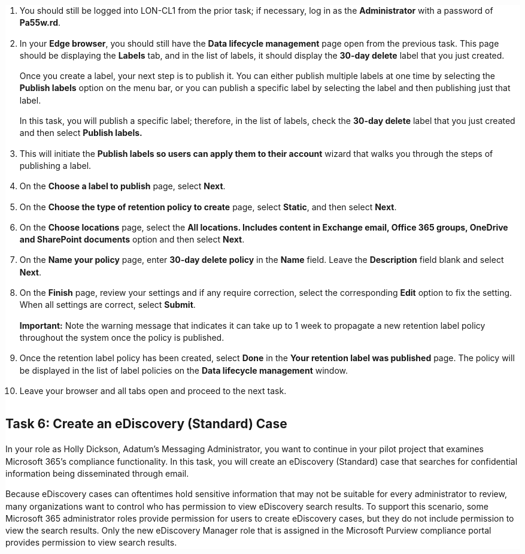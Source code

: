 1. You should still be logged into LON-CL1 from the prior task; if necessary,
    log in as the **Administrator** with a password of **Pa55w.rd**.

2. In your **Edge browser**, you should still have the **Data lifecycle management** page open from the previous task. This page should be
    displaying the **Labels** tab, and in the list of labels, it should display
    the **30-day delete** label that you just created.  

    Once you create a label, your next step is to publish it. You can either
    publish multiple labels at one time by selecting the **Publish labels**
    option on the menu bar, or you can publish a specific label by selecting the
    label and then publishing just that label.  

    In this task, you will publish a specific label; therefore, in the list of
    labels, check the **30-day delete** label that you just created and then select **Publish labels.**

3. This will initiate the **Publish labels so users can apply them to their account**
    wizard that walks you through the steps of publishing a label.

4. On the **Choose a label to publish** page, select **Next**.
  
5. On the **Choose the type of retention policy to create** page, select **Static**, and then select **Next**.

6. On the **Choose locations** page, select the **All locations. Includes
    content in Exchange email, Office 365 groups, OneDrive and SharePoint
    documents** option and then select **Next**.

7. On the **Name your policy** page, enter **30-day delete policy** in the
    **Name** field. Leave the **Description** field blank and select **Next**.

8. On the **Finish** page, review your settings and if any require
    correction, select the corresponding **Edit** option to fix the setting.
    When all settings are correct, select **Submit**.  

    **Important:** Note the warning message that indicates it can take up to 1
    week to propagate a new retention label policy throughout the system once the
    policy is published.

9. Once the retention label policy has been created, select **Done** in the **Your retention label was published** page. The policy will be displayed in
    the list of label policies on the **Data lifecycle management** window.

10. Leave your browser and all tabs open and proceed to the next task.

## Task 6: Create an eDiscovery (Standard) Case

In your role as Holly Dickson, Adatum’s Messaging Administrator, you want to
continue in your pilot project that examines Microsoft 365’s compliance
functionality. In this task, you will create an eDiscovery (Standard) case that searches
for confidential information being disseminated through email.

Because eDiscovery cases can oftentimes hold sensitive information that may not be suitable for every administrator to review, many organizations want to control who has permission to view eDiscovery search results. To support this scenario, some Microsoft 365 administrator roles provide permission for users to create eDiscovery cases, but they do not include permission to view the search results. Only the new eDiscovery Manager role that is assigned in the Microsoft Purview compliance portal provides permission to view search results.
